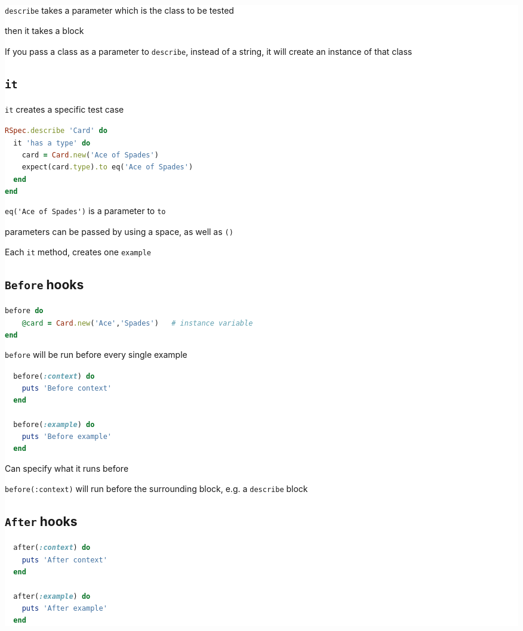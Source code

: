 `describe` takes a parameter which is the class to be tested

then it takes a block

If you pass a class as a parameter to `describe`, instead of a string, it will create an instance of that class

## `it`

`it` creates a specific test case

```ruby
RSpec.describe 'Card' do
  it 'has a type' do
    card = Card.new('Ace of Spades')
    expect(card.type).to eq('Ace of Spades')
  end
end
```

`eq('Ace of Spades')` is a parameter to `to`

parameters can be passed by using a space, as well as `()`

Each `it` method, creates one `example`

## `Before` hooks

```ruby
before do
	@card = Card.new('Ace','Spades')   # instance variable
end
```

`before` will be run before every single example

```ruby
  before(:context) do
    puts 'Before context'
  end

  before(:example) do
    puts 'Before example'
  end
```

Can specify what it runs before

`before(:context)` will run before the surrounding block, e.g. a `describe` block

## `After` hooks

```ruby
  after(:context) do
    puts 'After context'
  end

  after(:example) do
    puts 'After example'
  end
```
